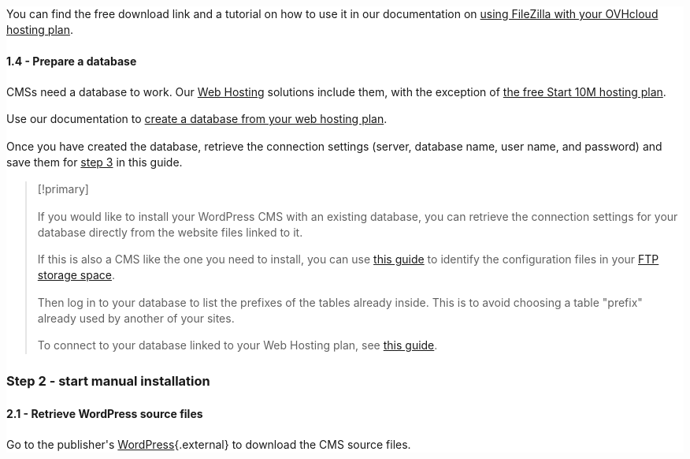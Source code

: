 You can find the free download link and a tutorial on how to use it in our documentation on [using FileZilla with your OVHcloud hosting plan](https://docs.ovh.com/au/en/hosting/web_hosting_filezilla_user_guide/).

#### 1.4 - Prepare a database <a name="step1-4"></a>

CMSs need a database to work. Our [Web Hosting](https://www.ovhcloud.com/en-au/web-hosting/) solutions include them, with the exception of [the free Start 10M hosting plan](https://www.ovhcloud.com/en-au/domains/free-web-hosting/).

Use our documentation to [create a database from your web hosting plan](https://docs.ovh.com/au/en/hosting/creating-database/).

Once you have created the database, retrieve the connection settings (server, database name, user name, and password) and save them for [step 3](#step3) in this guide.

> [!primary]
>
> If you would like to install your WordPress CMS with an existing database, you can retrieve the connection settings for your database directly from the website files linked to it.
>
> If this is also a CMS like the one you need to install, you can use [this guide](https://docs.ovh.com/au/en/hosting/change-password-database/#step-3-change-the-password-for-your-websites-database-in-its-configuration-file) to identify the configuration files in your [FTP storage space](https://docs.ovh.com/au/en/hosting/log-in-to-storage-ftp-web-hosting/).
>
> Then log in to your database to list the prefixes of the tables already inside. This is to avoid choosing a table "prefix" already used by another of your sites.
>
> To connect to your database linked to your Web Hosting plan, see [this guide](https://docs.ovh.com/au/en/hosting/creating-database/#accessing-the-phpmyadmin-interface).
>

### Step 2 - start manual installation

#### 2.1 - Retrieve WordPress source files

Go to the publisher's [WordPress](https://wordpress.org/download/#download-install){.external} to download the CMS source files.

